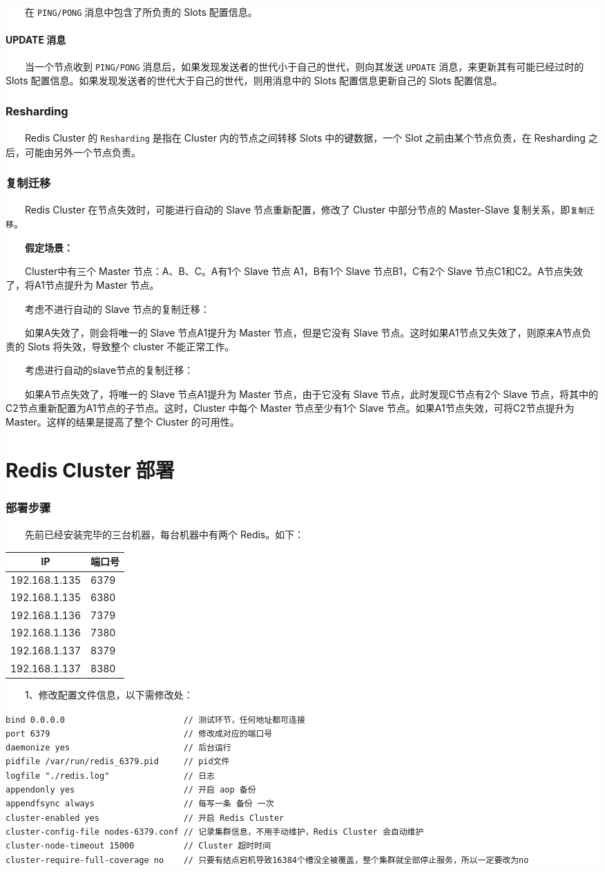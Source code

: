 &emsp;&emsp;在 `PING/PONG` 消息中包含了所负责的 Slots 配置信息。

#### UPDATE 消息

&emsp;&emsp;当一个节点收到 `PING/PONG` 消息后，如果发现发送者的世代小于自己的世代，则向其发送 `UPDATE` 消息，来更新其有可能已经过时的 Slots 配置信息。如果发现发送者的世代大于自己的世代，则用消息中的 Slots 配置信息更新自己的 Slots 配置信息。 

### Resharding

&emsp;&emsp;Redis Cluster 的 `Resharding` 是指在 Cluster 内的节点之间转移 Slots 中的键数据，一个 Slot 之前由某个节点负责，在 Resharding 之后，可能由另外一个节点负责。

### 复制迁移

&emsp;&emsp;Redis Cluster 在节点失效时，可能进行自动的 Slave 节点重新配置，修改了 Cluster 中部分节点的 Master-Slave 复制关系，即`复制迁移`。

&emsp;&emsp;**假定场景：**

&emsp;&emsp;Cluster中有三个 Master 节点：A、B、C。A有1个 Slave 节点 A1，B有1个 Slave 节点B1，C有2个 Slave 节点C1和C2。A节点失效了，将A1节点提升为 Master 节点。

&emsp;&emsp;考虑不进行自动的 Slave 节点的复制迁移：

&emsp;&emsp;如果A失效了，则会将唯一的 Slave 节点A1提升为 Master 节点，但是它没有 Slave 节点。这时如果A1节点又失效了，则原来A节点负责的 Slots 将失效，导致整个 cluster 不能正常工作。

&emsp;&emsp;考虑进行自动的slave节点的复制迁移：

&emsp;&emsp;如果A节点失效了，将唯一的 Slave 节点A1提升为 Master 节点，由于它没有 Slave 节点，此时发现C节点有2个 Slave 节点，将其中的C2节点重新配置为A1节点的子节点。这时，Cluster 中每个 Master 节点至少有1个 Slave 节点。如果A1节点失效，可将C2节点提升为 Master。这样的结果是提高了整个 Cluster 的可用性。

# Redis Cluster 部署

### 部署步骤

&emsp;&emsp;先前已经安装完毕的三台机器，每台机器中有两个 Redis。如下：

| IP | 端口号 |
| --- | --- |
| 192.168.1.135 | 6379 |
| 192.168.1.135 | 6380 |
| 192.168.1.136 | 7379 |
| 192.168.1.136 | 7380 |
| 192.168.1.137 | 8379 |
| 192.168.1.137 | 8380 |

&emsp;&emsp;1、修改配置文件信息，以下需修改处：

```
bind 0.0.0.0						// 测试环节，任何地址都可连接
port 6379							// 修改成对应的端口号
daemonize yes						// 后台运行
pidfile /var/run/redis_6379.pid		// pid文件
logfile "./redis.log"				// 日志
appendonly yes						// 开启 aop 备份
appendfsync always					// 每写一条 备份 一次
cluster-enabled yes					// 开启 Redis Cluster 
cluster-config-file nodes-6379.conf	// 记录集群信息，不用手动维护，Redis Cluster 会自动维护
cluster-node-timeout 15000			// Cluster 超时时间
cluster-require-full-coverage no	// 只要有结点宕机导致16384个槽没全被覆盖，整个集群就全部停止服务，所以一定要改为no
```
